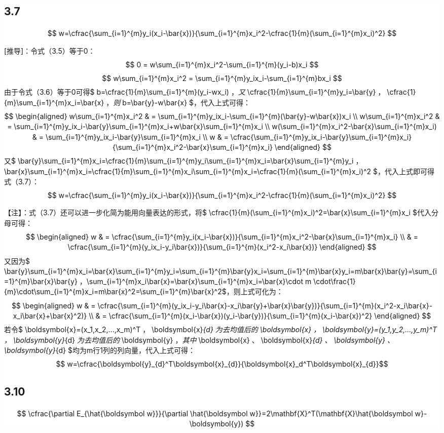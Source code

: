 ## 3.7

$$ w=\cfrac{\sum_{i=1}^{m}y_i(x_i-\bar{x})}{\sum_{i=1}^{m}x_i^2-\cfrac{1}{m}(\sum_{i=1}^{m}x_i)^2} $$

[推导]：令式（3.5）等于0：
$$ 0 = w\sum_{i=1}^{m}x_i^2-\sum_{i=1}^{m}(y_i-b)x_i $$
$$ w\sum_{i=1}^{m}x_i^2 = \sum_{i=1}^{m}y_ix_i-\sum_{i=1}^{m}bx_i $$
由于令式（3.6）等于0可得$ b=\cfrac{1}{m}\sum_{i=1}^{m}(y_i-wx_i) $，又$ \cfrac{1}{m}\sum_{i=1}^{m}y_i=\bar{y} $，$ \cfrac{1}{m}\sum_{i=1}^{m}x_i=\bar{x} $，则$ b=\bar{y}-w\bar{x} $，代入上式可得：
$$ 
\begin{aligned}	 
    w\sum_{i=1}^{m}x_i^2 & = \sum_{i=1}^{m}y_ix_i-\sum_{i=1}^{m}(\bar{y}-w\bar{x})x_i \\
    w\sum_{i=1}^{m}x_i^2 & = \sum_{i=1}^{m}y_ix_i-\bar{y}\sum_{i=1}^{m}x_i+w\bar{x}\sum_{i=1}^{m}x_i \\
    w(\sum_{i=1}^{m}x_i^2-\bar{x}\sum_{i=1}^{m}x_i) & = \sum_{i=1}^{m}y_ix_i-\bar{y}\sum_{i=1}^{m}x_i \\
    w & = \cfrac{\sum_{i=1}^{m}y_ix_i-\bar{y}\sum_{i=1}^{m}x_i}{\sum_{i=1}^{m}x_i^2-\bar{x}\sum_{i=1}^{m}x_i}
\end{aligned}
$$
又$ \bar{y}\sum_{i=1}^{m}x_i=\cfrac{1}{m}\sum_{i=1}^{m}y_i\sum_{i=1}^{m}x_i=\bar{x}\sum_{i=1}^{m}y_i $，$ \bar{x}\sum_{i=1}^{m}x_i=\cfrac{1}{m}\sum_{i=1}^{m}x_i\sum_{i=1}^{m}x_i=\cfrac{1}{m}(\sum_{i=1}^{m}x_i)^2 $，代入上式即可得式（3.7）：
$$ w=\cfrac{\sum_{i=1}^{m}y_i(x_i-\bar{x})}{\sum_{i=1}^{m}x_i^2-\cfrac{1}{m}(\sum_{i=1}^{m}x_i)^2} $$

【注】：式（3.7）还可以进一步化简为能用向量表达的形式，将$ \cfrac{1}{m}(\sum_{i=1}^{m}x_i)^2=\bar{x}\sum_{i=1}^{m}x_i $代入分母可得：
$$ 
\begin{aligned}	  
     w & = \cfrac{\sum_{i=1}^{m}y_i(x_i-\bar{x})}{\sum_{i=1}^{m}x_i^2-\bar{x}\sum_{i=1}^{m}x_i} \\
     & = \cfrac{\sum_{i=1}^{m}(y_ix_i-y_i\bar{x})}{\sum_{i=1}^{m}(x_i^2-x_i\bar{x})}
\end{aligned}
$$
又因为$ \bar{y}\sum_{i=1}^{m}x_i=\bar{x}\sum_{i=1}^{m}y_i=\sum_{i=1}^{m}\bar{y}x_i=\sum_{i=1}^{m}\bar{x}y_i=m\bar{x}\bar{y}=\sum_{i=1}^{m}\bar{x}\bar{y} $，$\sum_{i=1}^{m}x_i\bar{x}=\bar{x}\sum_{i=1}^{m}x_i=\bar{x}\cdot m \cdot\frac{1}{m}\cdot\sum_{i=1}^{m}x_i=m\bar{x}^2=\sum_{i=1}^{m}\bar{x}^2$，则上式可化为：
$$ 
\begin{aligned}
    w & = \cfrac{\sum_{i=1}^{m}(y_ix_i-y_i\bar{x}-x_i\bar{y}+\bar{x}\bar{y})}{\sum_{i=1}^{m}(x_i^2-x_i\bar{x}-x_i\bar{x}+\bar{x}^2)} \\
    & = \cfrac{\sum_{i=1}^{m}(x_i-\bar{x})(y_i-\bar{y})}{\sum_{i=1}^{m}(x_i-\bar{x})^2} 
\end{aligned}
$$
若令$ \boldsymbol{x}=(x_1,x_2,...,x_m)^T $，$ \boldsymbol{x}_{d} $为去均值后的$ \boldsymbol{x} $，$ \boldsymbol{y}=(y_1,y_2,...,y_m)^T $，$ \boldsymbol{y}_{d} $为去均值后的$ \boldsymbol{y} $，其中$ \boldsymbol{x} $、$ \boldsymbol{x}_{d} $、$ \boldsymbol{y} $、$ \boldsymbol{y}_{d} $均为m行1列的列向量，代入上式可得：
$$ w=\cfrac{\boldsymbol{y}_{d}^T\boldsymbol{x}_{d}}{\boldsymbol{x}_d^T\boldsymbol{x}_{d}}$$
## 3.10

$$ \cfrac{\partial E_{\hat{\boldsymbol w}}}{\partial \hat{\boldsymbol w}}=2\mathbf{X}^T(\mathbf{X}\hat{\boldsymbol w}-\boldsymbol{y}) $$
